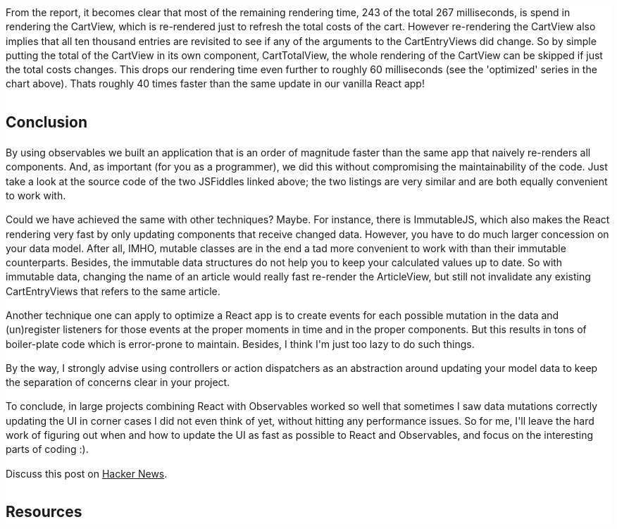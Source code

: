 From the report, it becomes clear that most of the remaining rendering time, 243 of the total 267 milliseconds, is spend in rendering the CartView, which is re-rendered just to refresh the total costs of the cart. However re-rendering the CartView also implies that all ten thousand entries are revisited to see if any of the arguments to the CartEntryViews did change. So by simple putting the total of the CartView in its own component, CartTotalView, the whole rendering of the CartView can be skipped if just the total costs changes. This drops our rendering time even further to roughly 60 milliseconds (see the 'optimized' series in the chart above). Thats roughly 40 times faster than the same update in our vanilla React app!

## Conclusion

By using observables we built an application that is an order of magnitude faster than the same app that naively re-renders all components. And, as important (for you as a programmer), we did this without compromising the maintainability of the code. Just take a look at the source code of the two JSFiddles linked above; the two listings are very similar and are both equally convenient to work with.

Could we have achieved the same with other techniques? Maybe. For instance, there is ImmutableJS, which also makes the React rendering very fast by only updating components that receive changed data. However, you have to do much larger concession on your data model. After all, IMHO, mutable classes are in the end a tad more convenient to work with than their immutable counterparts. Besides, the immutable data structures do not help you to keep your calculated values up to date. So with immutable data, changing the name of an article would really fast re-render the ArticleView, but still not invalidate any existing CartEntryViews that refers to the same article.

Another technique one can apply to optimize a React app is to create events for each possible mutation in the data and (un)register listeners for those events at the proper moments in time and in the proper components. But this results in tons of boiler-plate code which is error-prone to maintain. Besides, I think I'm just too lazy to do such things.

By the way, I strongly advise using controllers or action dispatchers as an abstraction around updating your model data to keep the separation of concerns clear in your project.

To conclude, in large projects combining React with Observables worked so well that sometimes I saw data mutations correctly updating the UI in corner cases I did not even think of yet, without hitting any performance issues. So for me, I'll leave the hard work of figuring out when and how to update the UI as fast as possible to React and Observables, and focus on the interesting parts of coding :).

Discuss this post on [Hacker News](https://news.ycombinator.com/item?id=9760847).

## Resources
